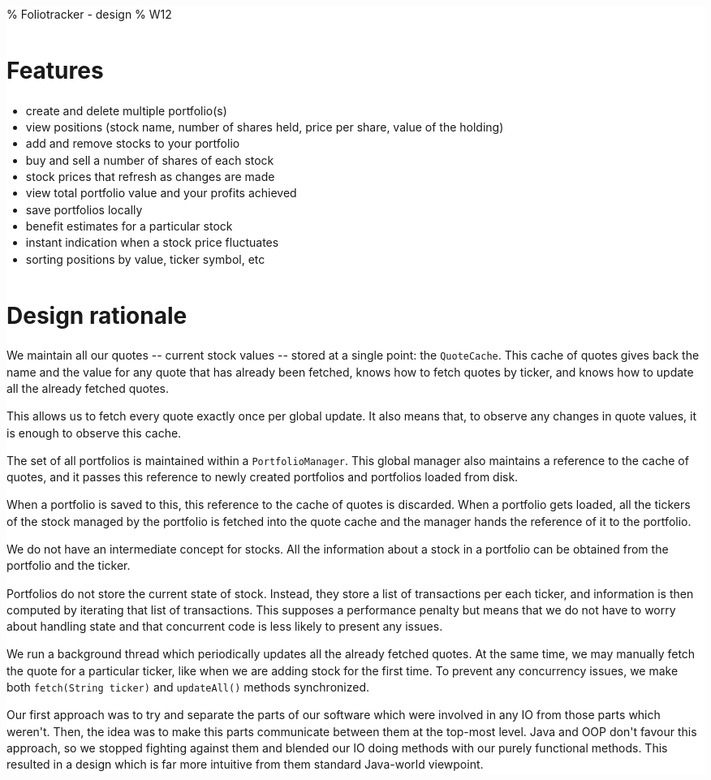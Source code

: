 % Foliotracker - design
% W12

# Features

- create and delete multiple portfolio(s)
- view positions (stock name, number of shares held, price per share, value of
  the holding)
- add and remove stocks to your portfolio
- buy and sell a number of shares of each stock
- stock prices that refresh as changes are made
- view total portfolio value and your profits achieved
- save portfolios locally
- benefit estimates for a particular stock
- instant indication when a stock price fluctuates
- sorting positions by value, ticker symbol, etc

# Design rationale

We maintain all our quotes -- current stock values -- stored at a single point:
the `QuoteCache`. This cache of quotes gives back the name and the value for any
quote that has already been fetched, knows how to fetch quotes by ticker, and
knows how to update all the already fetched quotes.

This allows us to fetch every quote exactly once per global update. It also
means that, to observe any changes in quote values, it is enough to observe this
cache.

The set of all portfolios is maintained within a `PortfolioManager`. This
global manager also maintains a reference to the cache of quotes, and it passes
this reference to newly created portfolios and portfolios loaded from disk.

When a portfolio is saved to this, this reference to the cache of quotes is
discarded. When a portfolio gets loaded, all the tickers of the stock managed by
the portfolio is fetched into the quote cache and the manager hands the
reference of it to the portfolio.

We do not have an intermediate concept for stocks. All the information about a
stock in a portfolio can be obtained from the portfolio and the ticker.

Portfolios do not store the current state of stock. Instead, they store a list
of transactions per each ticker, and information is then computed by iterating
that list of transactions. This supposes a performance penalty but means that
we do not have to worry about handling state and that concurrent code is less
likely to present any issues.

We run a background thread which periodically updates all the already fetched
quotes. At the same time, we may manually fetch the quote for a particular
ticker, like when we are adding stock for the first time. To prevent any
concurrency issues, we make both `fetch(String ticker)` and `updateAll()`
methods synchronized.

Our first approach was to try and separate the parts of our software which were
involved in any IO from those parts which weren't. Then, the idea was to make
this parts communicate between them at the top-most level. Java and OOP don't
favour this approach, so we stopped fighting against them and blended our IO
doing methods with our purely functional methods. This resulted in a design
which is far more intuitive from them standard Java-world viewpoint.
